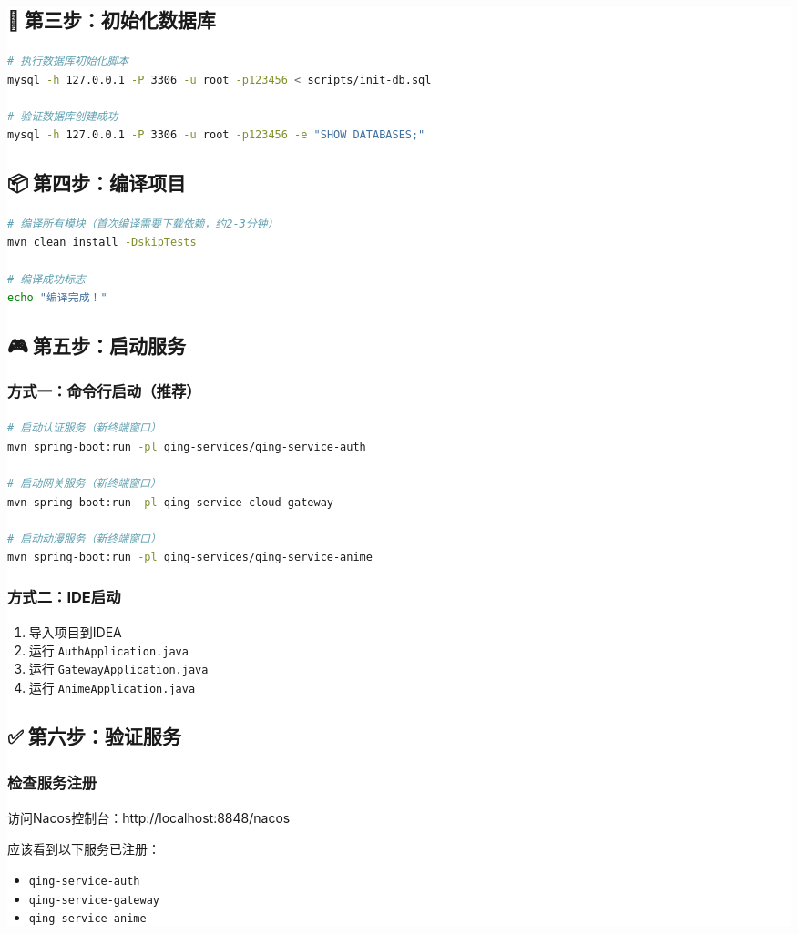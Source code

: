 ## 🔧 第三步：初始化数据库

```bash
# 执行数据库初始化脚本
mysql -h 127.0.0.1 -P 3306 -u root -p123456 < scripts/init-db.sql

# 验证数据库创建成功
mysql -h 127.0.0.1 -P 3306 -u root -p123456 -e "SHOW DATABASES;"
```

## 📦 第四步：编译项目

```bash
# 编译所有模块（首次编译需要下载依赖，约2-3分钟）
mvn clean install -DskipTests

# 编译成功标志
echo "编译完成！"
```

## 🎮 第五步：启动服务

### 方式一：命令行启动（推荐）

```bash
# 启动认证服务（新终端窗口）
mvn spring-boot:run -pl qing-services/qing-service-auth

# 启动网关服务（新终端窗口）
mvn spring-boot:run -pl qing-service-cloud-gateway

# 启动动漫服务（新终端窗口）
mvn spring-boot:run -pl qing-services/qing-service-anime
```

### 方式二：IDE启动

1. 导入项目到IDEA
2. 运行 `AuthApplication.java`
3. 运行 `GatewayApplication.java`
4. 运行 `AnimeApplication.java`

## ✅ 第六步：验证服务

### 检查服务注册

访问Nacos控制台：http://localhost:8848/nacos

应该看到以下服务已注册：
- `qing-service-auth`
- `qing-service-gateway`
- `qing-service-anime`
